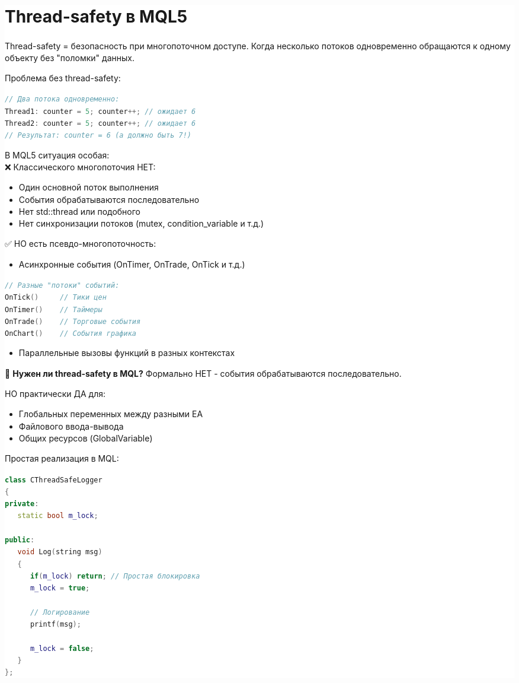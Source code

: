 # Thread-safety в MQL5
Thread-safety = безопасность при многопоточном доступе. Когда несколько потоков одновременно обращаются к одному объекту без "поломки" данных.

Проблема без thread-safety:
```cpp
// Два потока одновременно:
Thread1: counter = 5; counter++; // ожидает 6
Thread2: counter = 5; counter++; // ожидает 6
// Результат: counter = 6 (а должно быть 7!)
```

В MQL5 ситуация особая:  
❌ Классического многопоточия НЕТ:  
- Один основной поток выполнения
- События обрабатываются последовательно
- Нет std::thread или подобного
- Нет синхронизации потоков (mutex, condition_variable и т.д.)

✅ НО есть псевдо-многопоточность:
- Асинхронные события (OnTimer, OnTrade, OnTick и т.д.)
```cpp
// Разные "потоки" событий:
OnTick()     // Тики цен
OnTimer()    // Таймеры  
OnTrade()    // Торговые события
OnChart()    // События графика
```
- Параллельные вызовы функций в разных контекстах

🤔 **Нужен ли thread-safety в MQL?**
Формально НЕТ - события обрабатываются последовательно.

НО практически ДА для:  
- Глобальных переменных между разными EA  
- Файлового ввода-вывода  
- Общих ресурсов (GlobalVariable)  

Простая реализация в MQL:
```cpp
class CThreadSafeLogger
{
private:
   static bool m_lock;
   
public:
   void Log(string msg)
   {
      if(m_lock) return; // Простая блокировка
      m_lock = true;
      
      // Логирование
      printf(msg);
      
      m_lock = false;
   }
};
```
